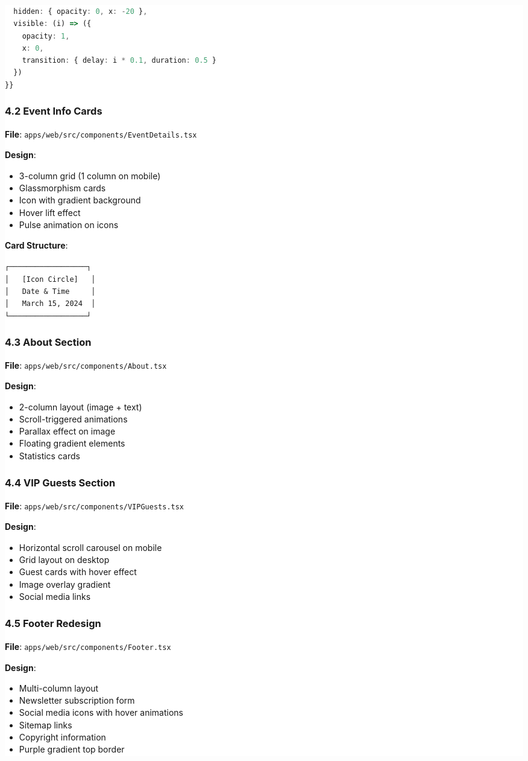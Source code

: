 ```typescript
  hidden: { opacity: 0, x: -20 },
  visible: (i) => ({
    opacity: 1,
    x: 0,
    transition: { delay: i * 0.1, duration: 0.5 }
  })
}}
```

### 4.2 Event Info Cards
**File**: `apps/web/src/components/EventDetails.tsx`

**Design**:
- 3-column grid (1 column on mobile)
- Glassmorphism cards
- Icon with gradient background
- Hover lift effect
- Pulse animation on icons

**Card Structure**:
```
┌──────────────────┐
│   [Icon Circle]   │
│   Date & Time     │
│   March 15, 2024  │
└──────────────────┘
```

### 4.3 About Section
**File**: `apps/web/src/components/About.tsx`

**Design**:
- 2-column layout (image + text)
- Scroll-triggered animations
- Parallax effect on image
- Floating gradient elements
- Statistics cards

### 4.4 VIP Guests Section
**File**: `apps/web/src/components/VIPGuests.tsx`

**Design**:
- Horizontal scroll carousel on mobile
- Grid layout on desktop
- Guest cards with hover effect
- Image overlay gradient
- Social media links

### 4.5 Footer Redesign
**File**: `apps/web/src/components/Footer.tsx`

**Design**:
- Multi-column layout
- Newsletter subscription form
- Social media icons with hover animations
- Sitemap links
- Copyright information
- Purple gradient top border
